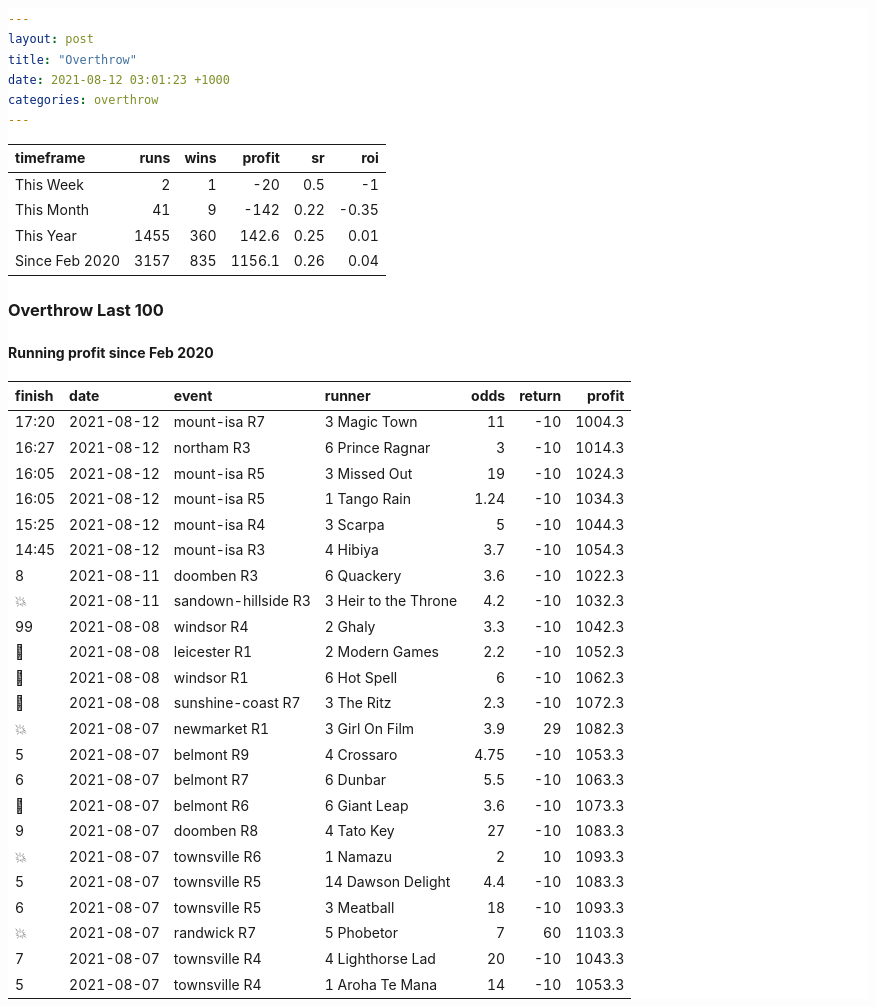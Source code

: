 ```yaml
---   
layout: post   
title: "Overthrow"   
date: 2021-08-12 03:01:23 +1000   
categories: overthrow   
---   
```



| timeframe      |   runs |   wins |   profit |   sr |   roi |
|:---------------|-------:|-------:|---------:|-----:|------:|
| This Week      |      2 |      1 |    -20   | 0.5  | -1    |
| This Month     |     41 |      9 |   -142   | 0.22 | -0.35 |
| This Year      |   1455 |    360 |    142.6 | 0.25 |  0.01 |
| Since Feb 2020 |   3157 |    835 |   1156.1 | 0.26 |  0.04 |

### Overthrow Last 100  
#### Running profit since Feb 2020  

| finish            | date       | event               | runner               |   odds |   return |   profit |
|:------------------|:-----------|:--------------------|:---------------------|-------:|---------:|---------:|
| 17:20             | 2021-08-12 | mount-isa R7        | 3 Magic Town         |  11    |    -10   |   1004.3 |
| 16:27             | 2021-08-12 | northam R3          | 6 Prince Ragnar      |   3    |    -10   |   1014.3 |
| 16:05             | 2021-08-12 | mount-isa R5        | 3 Missed Out         |  19    |    -10   |   1024.3 |
| 16:05             | 2021-08-12 | mount-isa R5        | 1 Tango Rain         |   1.24 |    -10   |   1034.3 |
| 15:25             | 2021-08-12 | mount-isa R4        | 3 Scarpa             |   5    |    -10   |   1044.3 |
| 14:45             | 2021-08-12 | mount-isa R3        | 4 Hibiya             |   3.7  |    -10   |   1054.3 |
| 8                 | 2021-08-11 | doomben R3          | 6 Quackery           |   3.6  |    -10   |   1022.3 |
| :boom:            | 2021-08-11 | sandown-hillside R3 | 3 Heir to the Throne |   4.2  |    -10   |   1032.3 |
| 99                | 2021-08-08 | windsor R4          | 2 Ghaly              |   3.3  |    -10   |   1042.3 |
| :2nd_place_medal: | 2021-08-08 | leicester R1        | 2 Modern Games       |   2.2  |    -10   |   1052.3 |
| :3rd_place_medal: | 2021-08-08 | windsor R1          | 6 Hot Spell          |   6    |    -10   |   1062.3 |
| :3rd_place_medal: | 2021-08-08 | sunshine-coast R7   | 3 The Ritz           |   2.3  |    -10   |   1072.3 |
| :boom:            | 2021-08-07 | newmarket R1        | 3 Girl On Film       |   3.9  |     29   |   1082.3 |
| 5                 | 2021-08-07 | belmont R9          | 4 Crossaro           |   4.75 |    -10   |   1053.3 |
| 6                 | 2021-08-07 | belmont R7          | 6 Dunbar             |   5.5  |    -10   |   1063.3 |
| :3rd_place_medal: | 2021-08-07 | belmont R6          | 6 Giant Leap         |   3.6  |    -10   |   1073.3 |
| 9                 | 2021-08-07 | doomben R8          | 4 Tato Key           |  27    |    -10   |   1083.3 |
| :boom:            | 2021-08-07 | townsville R6       | 1 Namazu             |   2    |     10   |   1093.3 |
| 5                 | 2021-08-07 | townsville R5       | 14 Dawson Delight    |   4.4  |    -10   |   1083.3 |
| 6                 | 2021-08-07 | townsville R5       | 3 Meatball           |  18    |    -10   |   1093.3 |
| :boom:            | 2021-08-07 | randwick R7         | 5 Phobetor           |   7    |     60   |   1103.3 |
| 7                 | 2021-08-07 | townsville R4       | 4 Lighthorse Lad     |  20    |    -10   |   1043.3 |
| 5                 | 2021-08-07 | townsville R4       | 1 Aroha Te Mana      |  14    |    -10   |   1053.3 |
